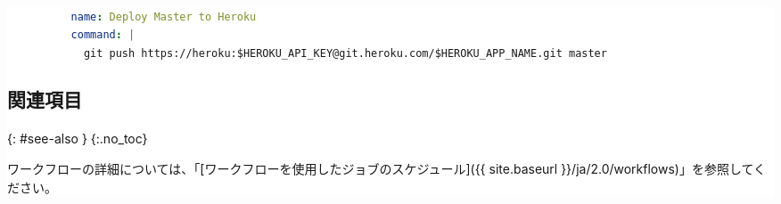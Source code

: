 ```yaml
          name: Deploy Master to Heroku
          command: |
            git push https://heroku:$HEROKU_API_KEY@git.heroku.com/$HEROKU_APP_NAME.git master
```

## 関連項目
{: #see-also }
{:.no_toc}

ワークフローの詳細については、「[ワークフローを使用したジョブのスケジュール]({{ site.baseurl }}/ja/2.0/workflows)」を参照してください。
